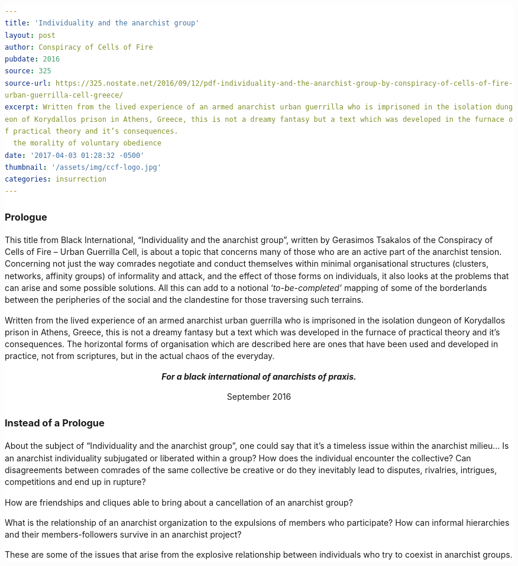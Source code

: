 ```yaml
---
title: 'Individuality and the anarchist group'
layout: post
author: Conspiracy of Cells of Fire
pubdate: 2016
source: 325
source-url: https://325.nostate.net/2016/09/12/pdf-individuality-and-the-anarchist-group-by-conspiracy-of-cells-of-fire-urban-guerrilla-cell-greece/
excerpt: Written from the lived experience of an armed anarchist urban guerrilla who is imprisoned in the isolation dungeon of Korydallos prison in Athens, Greece, this is not a dreamy fantasy but a text which was developed in the furnace of practical theory and it’s consequences.
  the morality of voluntary obedience
date: '2017-04-03 01:28:32 -0500'
thumbnail: '/assets/img/ccf-logo.jpg'
categories: insurrection
---
```




<h3>Prologue </h3>

This title from Black International, “Individuality and the anarchist group”, written by Gerasimos Tsakalos of the Conspiracy of Cells of Fire – Urban Guerrilla Cell, is about a topic that concerns many of those who are an active part of the anarchist tension. Concerning not just the way comrades negotiate and conduct themselves within minimal organisational structures (clusters, networks, affinity groups) of informality and attack, and the effect of those forms on individuals, it also looks at the problems that can arise and some possible solutions. All this can add to a notional ‘<i>to-be-completed’</i> mapping of some of the borderlands between the peripheries of the social and the clandestine for those traversing such terrains.

Written from the lived experience of an armed anarchist urban guerrilla who is imprisoned in the isolation dungeon of Korydallos prison in Athens, Greece, this is not a dreamy fantasy but a text which was developed in the furnace of practical theory and it’s consequences. The horizontal forms of organisation which are described here are ones that have been used and developed in practice, not from scriptures, but in the actual chaos of the everyday.

<p align="center"><i><b>For a black international of anarchists of praxis.</b></i></p>
<p align="center">September 2016</p>



<h3>Instead of a Prologue</h3>

About the subject of “Individuality and the anarchist group”, one could say that it’s a timeless issue within the anarchist milieu… Is an anarchist individuality subjugated or liberated within a group? How does the individual encounter the collective? Can disagreements between comrades of the same collective be creative or do they inevitably lead to disputes, rivalries, intrigues, competitions and end up in rupture?

How are friendships and cliques able to bring about a cancellation of an anarchist group?

What is the relationship of an anarchist organization to the expulsions of members who participate? How can informal hierarchies and their members-followers survive in an anarchist project?

These are some of the issues that arise from the explosive relationship between individuals who try to coexist in anarchist groups.
